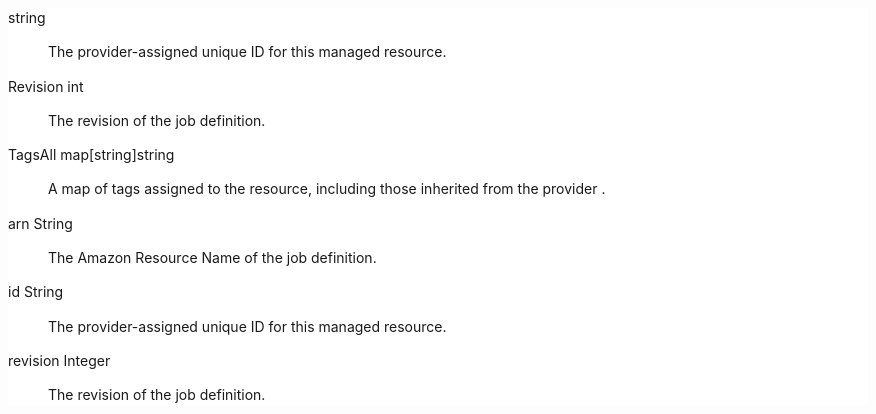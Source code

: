</span>
        <span class="property-indicator"></span>
        <span class="property-type">string</span>
    </dt>
    <dd><p>The provider-assigned unique ID for this managed resource.</p>
</dd><dt class="property-"
            title="">
        <span id="revision_go">
<a data-swiftype-name="resource-property" data-swiftype-type="text" href="#revision_go" style="color: inherit; text-decoration: inherit;">Revision</a>
</span>
        <span class="property-indicator"></span>
        <span class="property-type">int</span>
    </dt>
    <dd><p>The revision of the job definition.</p>
</dd><dt class="property-"
            title="">
        <span id="tagsall_go">
<a data-swiftype-name="resource-property" data-swiftype-type="text" href="#tagsall_go" style="color: inherit; text-decoration: inherit;">Tags<wbr>All</a>
</span>
        <span class="property-indicator"></span>
        <span class="property-type">map[string]string</span>
    </dt>
    <dd><p>A map of tags assigned to the resource, including those inherited from the provider .</p>
</dd></dl>
</pulumi-choosable>
</div>

<div>
<pulumi-choosable type="language" values="java">
<dl class="resources-properties"><dt class="property-"
            title="">
        <span id="arn_java">
<a data-swiftype-name="resource-property" data-swiftype-type="text" href="#arn_java" style="color: inherit; text-decoration: inherit;">arn</a>
</span>
        <span class="property-indicator"></span>
        <span class="property-type">String</span>
    </dt>
    <dd><p>The Amazon Resource Name of the job definition.</p>
</dd><dt class="property-"
            title="">
        <span id="id_java">
<a data-swiftype-name="resource-property" data-swiftype-type="text" href="#id_java" style="color: inherit; text-decoration: inherit;">id</a>
</span>
        <span class="property-indicator"></span>
        <span class="property-type">String</span>
    </dt>
    <dd><p>The provider-assigned unique ID for this managed resource.</p>
</dd><dt class="property-"
            title="">
        <span id="revision_java">
<a data-swiftype-name="resource-property" data-swiftype-type="text" href="#revision_java" style="color: inherit; text-decoration: inherit;">revision</a>
</span>
        <span class="property-indicator"></span>
        <span class="property-type">Integer</span>
    </dt>
    <dd><p>The revision of the job definition.</p>
</dd><dt class="property-"
            title="">
        <span id="tagsall_java">